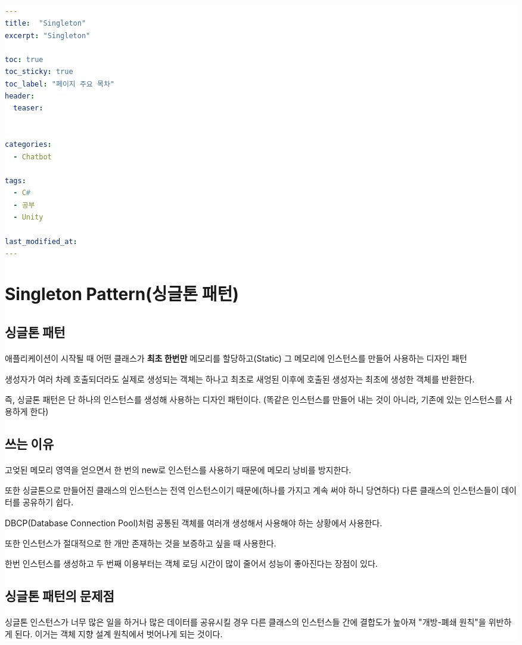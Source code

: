 ```yaml
---
title:  "Singleton"
excerpt: "Singleton"

toc: true
toc_sticky: true
toc_label: "페이지 주요 목차"
header:
  teaser: 
  
  
categories:
  - Chatbot
  
tags:
  - C#
  - 공부
  - Unity
  
last_modified_at: 
---
```


Singleton Pattern(싱글톤 패턴)
==========

## 싱글톤 패턴

애플리케이션이 시작될 때 어떤 클래스가 **최초 한번만** 메모리를 할당하고(Static) 그 메모리에 인스턴스를 만들어 사용하는 디자인 패턴

생성자가 여러 차례 호출되더라도 실제로 생성되는 객체는 하나고 최초로 새엉된 이후에 호출된 생성자는 최초에 
생성한 객체를 반환한다.

즉, 싱글톤 패턴은 단 하나의 인스턴스를 생성해 사용하는 디자인 패턴이다. (똑같은 인스턴스를 만들어 내는 것이 아니라,
기존에 있는 인스턴스를 사용하게 한다)

## 쓰는 이유

고엊된 메모리 영역을 얻으면서 한 번의 new로 인스턴스를 사용하기 때문에 메모리 낭비를 방지한다.

또한 싱글톤으로 만들어진 클래스의 인스턴스는 전역 인스턴스이기 때문에(하나를 가지고 계속 써야 하니 당연하다) 다른 클래스의 인스턴스들이
데이터를 공유하기 쉽다.

DBCP(Database Connection Pool)처럼 공통된 객체를 여러개 생성해서 사용해야 하는 상황에서 사용한다.

또한 인스턴스가 절대적으로 한 개만 존재하는 것을 보증하고 싶을 때 사용한다.

한번 인스턴스를 생성하고 두 번째 이용부터는 객체 로딩 시간이 많이 줄어서 성능이 좋아진다는 장점이 있다.

## 싱글톤 패턴의 문제점

싱글톤 인스턴스가 너무 많은 일을 하거나 많은 데이터를 공유시킬 경우 다른 클래스의 인스턴스들 간에 결합도가 높아져 "개방-폐쇄 원칙"을 위반하게 된다.
이거는 객체 지향 설계 원칙에서 벗어나게 되는 것이다.
